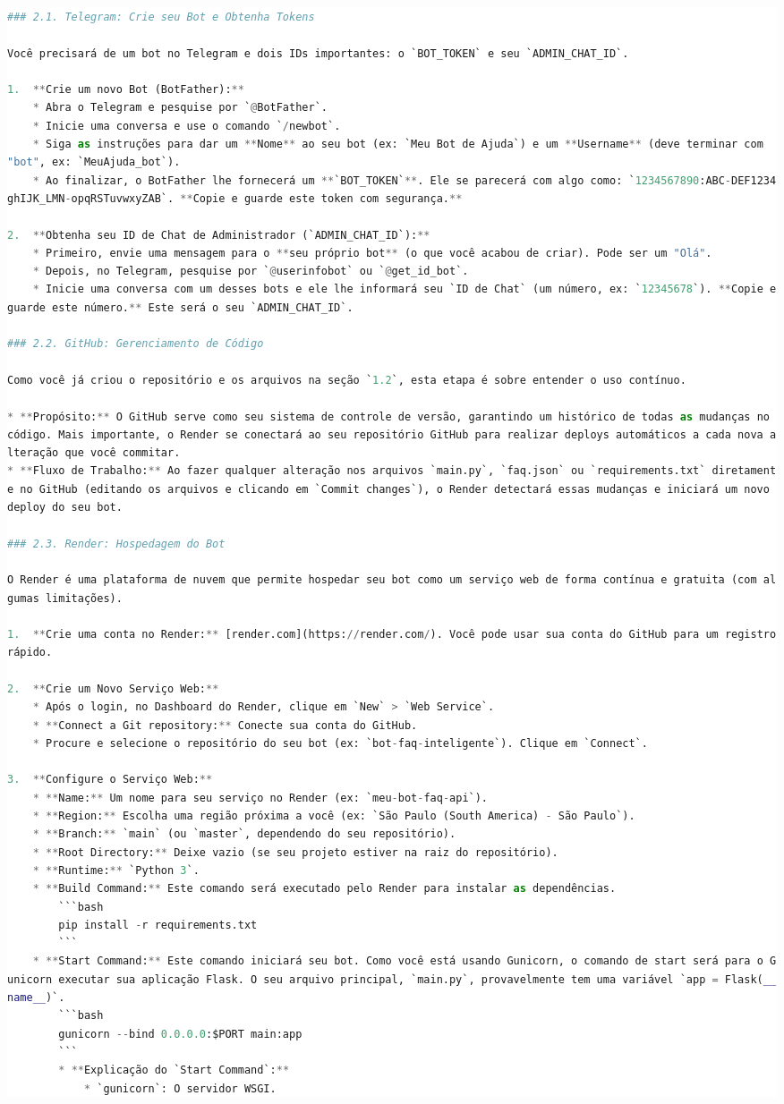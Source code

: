 ```python
### 2.1. Telegram: Crie seu Bot e Obtenha Tokens

Você precisará de um bot no Telegram e dois IDs importantes: o `BOT_TOKEN` e seu `ADMIN_CHAT_ID`.

1.  **Crie um novo Bot (BotFather):**
    * Abra o Telegram e pesquise por `@BotFather`.
    * Inicie uma conversa e use o comando `/newbot`.
    * Siga as instruções para dar um **Nome** ao seu bot (ex: `Meu Bot de Ajuda`) e um **Username** (deve terminar com "bot", ex: `MeuAjuda_bot`).
    * Ao finalizar, o BotFather lhe fornecerá um **`BOT_TOKEN`**. Ele se parecerá com algo como: `1234567890:ABC-DEF1234ghIJK_LMN-opqRSTuvwxyZAB`. **Copie e guarde este token com segurança.**

2.  **Obtenha seu ID de Chat de Administrador (`ADMIN_CHAT_ID`):**
    * Primeiro, envie uma mensagem para o **seu próprio bot** (o que você acabou de criar). Pode ser um "Olá".
    * Depois, no Telegram, pesquise por `@userinfobot` ou `@get_id_bot`.
    * Inicie uma conversa com um desses bots e ele lhe informará seu `ID de Chat` (um número, ex: `12345678`). **Copie e guarde este número.** Este será o seu `ADMIN_CHAT_ID`.

### 2.2. GitHub: Gerenciamento de Código

Como você já criou o repositório e os arquivos na seção `1.2`, esta etapa é sobre entender o uso contínuo.

* **Propósito:** O GitHub serve como seu sistema de controle de versão, garantindo um histórico de todas as mudanças no código. Mais importante, o Render se conectará ao seu repositório GitHub para realizar deploys automáticos a cada nova alteração que você commitar.
* **Fluxo de Trabalho:** Ao fazer qualquer alteração nos arquivos `main.py`, `faq.json` ou `requirements.txt` diretamente no GitHub (editando os arquivos e clicando em `Commit changes`), o Render detectará essas mudanças e iniciará um novo deploy do seu bot.

### 2.3. Render: Hospedagem do Bot

O Render é uma plataforma de nuvem que permite hospedar seu bot como um serviço web de forma contínua e gratuita (com algumas limitações).

1.  **Crie uma conta no Render:** [render.com](https://render.com/). Você pode usar sua conta do GitHub para um registro rápido.

2.  **Crie um Novo Serviço Web:**
    * Após o login, no Dashboard do Render, clique em `New` > `Web Service`.
    * **Connect a Git repository:** Conecte sua conta do GitHub.
    * Procure e selecione o repositório do seu bot (ex: `bot-faq-inteligente`). Clique em `Connect`.

3.  **Configure o Serviço Web:**
    * **Name:** Um nome para seu serviço no Render (ex: `meu-bot-faq-api`).
    * **Region:** Escolha uma região próxima a você (ex: `São Paulo (South America) - São Paulo`).
    * **Branch:** `main` (ou `master`, dependendo do seu repositório).
    * **Root Directory:** Deixe vazio (se seu projeto estiver na raiz do repositório).
    * **Runtime:** `Python 3`.
    * **Build Command:** Este comando será executado pelo Render para instalar as dependências.
        ```bash
        pip install -r requirements.txt
        ```
    * **Start Command:** Este comando iniciará seu bot. Como você está usando Gunicorn, o comando de start será para o Gunicorn executar sua aplicação Flask. O seu arquivo principal, `main.py`, provavelmente tem uma variável `app = Flask(__name__)`.
        ```bash
        gunicorn --bind 0.0.0.0:$PORT main:app
        ```
        * **Explicação do `Start Command`:**
            * `gunicorn`: O servidor WSGI.
```
